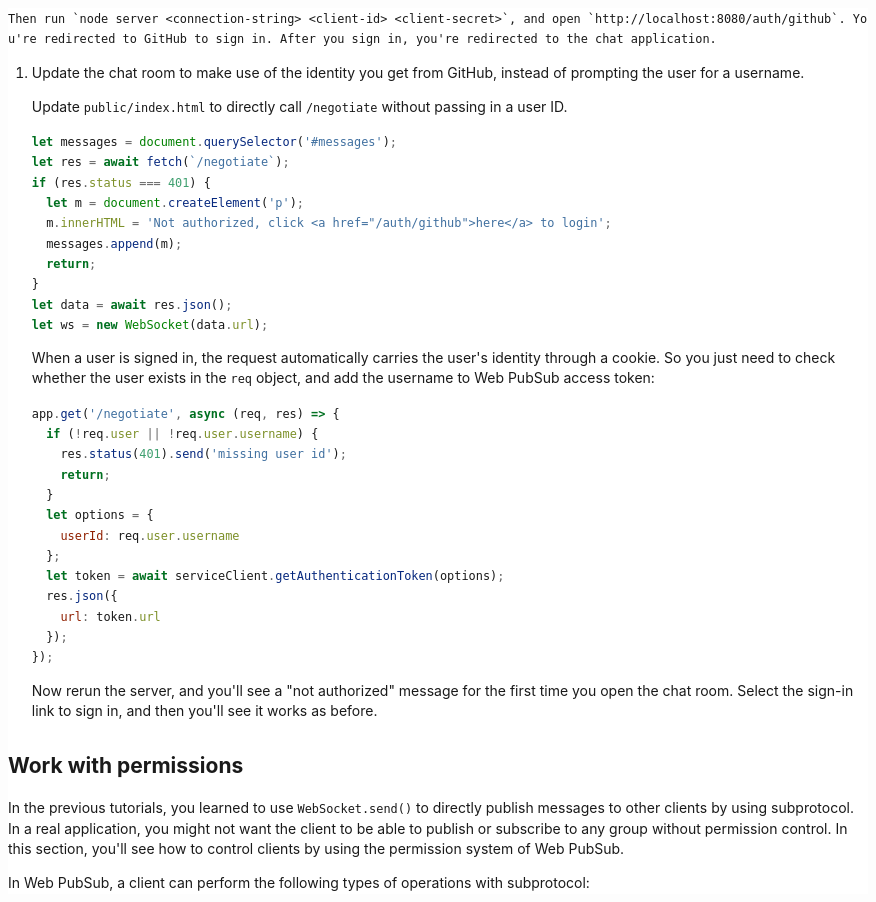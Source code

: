     Then run `node server <connection-string> <client-id> <client-secret>`, and open `http://localhost:8080/auth/github`. You're redirected to GitHub to sign in. After you sign in, you're redirected to the chat application.

1.  Update the chat room to make use of the identity you get from GitHub, instead of prompting the user for a username.

    Update `public/index.html` to directly call `/negotiate` without passing in a user ID.

    ```javascript
    let messages = document.querySelector('#messages');
    let res = await fetch(`/negotiate`);
    if (res.status === 401) {
      let m = document.createElement('p');
      m.innerHTML = 'Not authorized, click <a href="/auth/github">here</a> to login';
      messages.append(m);
      return;
    }
    let data = await res.json();
    let ws = new WebSocket(data.url);
    ```

    When a user is signed in, the request automatically carries the user's identity through a cookie. So you just need to check whether the user exists in the `req` object, and add the username to Web PubSub access token:

    ```javascript
    app.get('/negotiate', async (req, res) => {
      if (!req.user || !req.user.username) {
        res.status(401).send('missing user id');
        return;
      }
      let options = {
        userId: req.user.username
      };
      let token = await serviceClient.getAuthenticationToken(options);
      res.json({
        url: token.url
      });
    });
    ```

    Now rerun the server, and you'll see a "not authorized" message for the first time you open the chat room. Select the sign-in link to sign in, and then you'll see it works as before.

## Work with permissions

In the previous tutorials, you learned to use `WebSocket.send()` to directly publish messages to other clients by using subprotocol. In a real application, you might not want the client to be able to publish or subscribe to any group without permission control. In this section, you'll see how to control clients by using the permission system of Web PubSub.

In Web PubSub, a client can perform the following types of operations with subprotocol:
